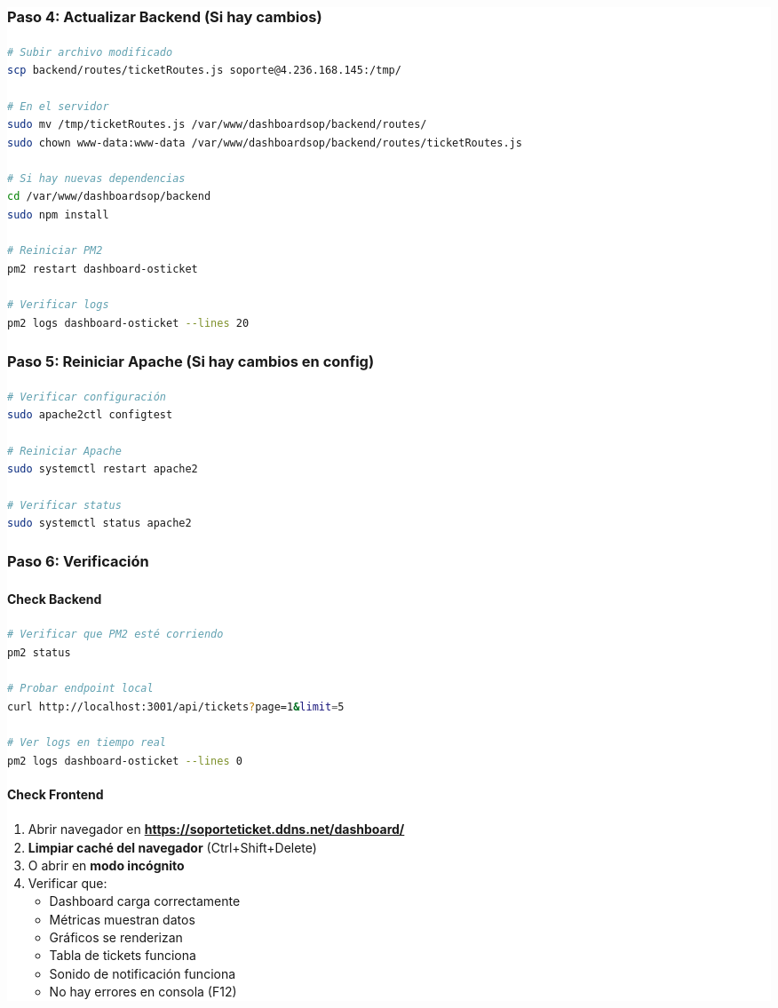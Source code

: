 ### Paso 4: Actualizar Backend (Si hay cambios)

```bash
# Subir archivo modificado
scp backend/routes/ticketRoutes.js soporte@4.236.168.145:/tmp/

# En el servidor
sudo mv /tmp/ticketRoutes.js /var/www/dashboardsop/backend/routes/
sudo chown www-data:www-data /var/www/dashboardsop/backend/routes/ticketRoutes.js

# Si hay nuevas dependencias
cd /var/www/dashboardsop/backend
sudo npm install

# Reiniciar PM2
pm2 restart dashboard-osticket

# Verificar logs
pm2 logs dashboard-osticket --lines 20
```

### Paso 5: Reiniciar Apache (Si hay cambios en config)

```bash
# Verificar configuración
sudo apache2ctl configtest

# Reiniciar Apache
sudo systemctl restart apache2

# Verificar status
sudo systemctl status apache2
```

### Paso 6: Verificación

#### Check Backend

```bash
# Verificar que PM2 esté corriendo
pm2 status

# Probar endpoint local
curl http://localhost:3001/api/tickets?page=1&limit=5

# Ver logs en tiempo real
pm2 logs dashboard-osticket --lines 0
```

#### Check Frontend

1. Abrir navegador en **https://soporteticket.ddns.net/dashboard/**
2. **Limpiar caché del navegador** (Ctrl+Shift+Delete)
3. O abrir en **modo incógnito**
4. Verificar que:
   - Dashboard carga correctamente
   - Métricas muestran datos
   - Gráficos se renderizan
   - Tabla de tickets funciona
   - Sonido de notificación funciona
   - No hay errores en consola (F12)
